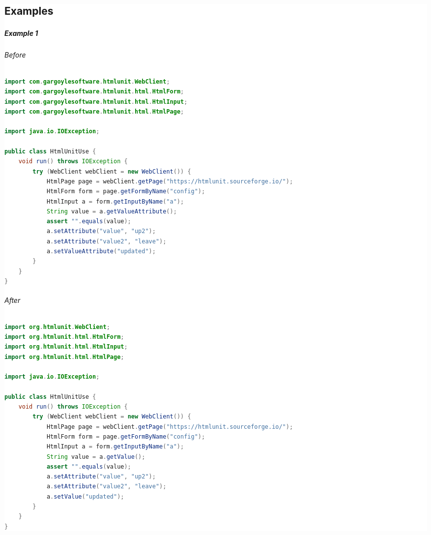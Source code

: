 ## Examples
##### Example 1


<Tabs groupId="beforeAfter">
<TabItem value="java" label="java">


###### Before
```java
import com.gargoylesoftware.htmlunit.WebClient;
import com.gargoylesoftware.htmlunit.html.HtmlForm;
import com.gargoylesoftware.htmlunit.html.HtmlInput;
import com.gargoylesoftware.htmlunit.html.HtmlPage;

import java.io.IOException;

public class HtmlUnitUse {
    void run() throws IOException {
        try (WebClient webClient = new WebClient()) {
            HtmlPage page = webClient.getPage("https://htmlunit.sourceforge.io/");
            HtmlForm form = page.getFormByName("config");
            HtmlInput a = form.getInputByName("a");
            String value = a.getValueAttribute();
            assert "".equals(value);
            a.setAttribute("value", "up2");
            a.setAttribute("value2", "leave");
            a.setValueAttribute("updated");
        }
    }
}
```

###### After
```java
import org.htmlunit.WebClient;
import org.htmlunit.html.HtmlForm;
import org.htmlunit.html.HtmlInput;
import org.htmlunit.html.HtmlPage;

import java.io.IOException;

public class HtmlUnitUse {
    void run() throws IOException {
        try (WebClient webClient = new WebClient()) {
            HtmlPage page = webClient.getPage("https://htmlunit.sourceforge.io/");
            HtmlForm form = page.getFormByName("config");
            HtmlInput a = form.getInputByName("a");
            String value = a.getValue();
            assert "".equals(value);
            a.setAttribute("value", "up2");
            a.setAttribute("value2", "leave");
            a.setValue("updated");
        }
    }
}
```
